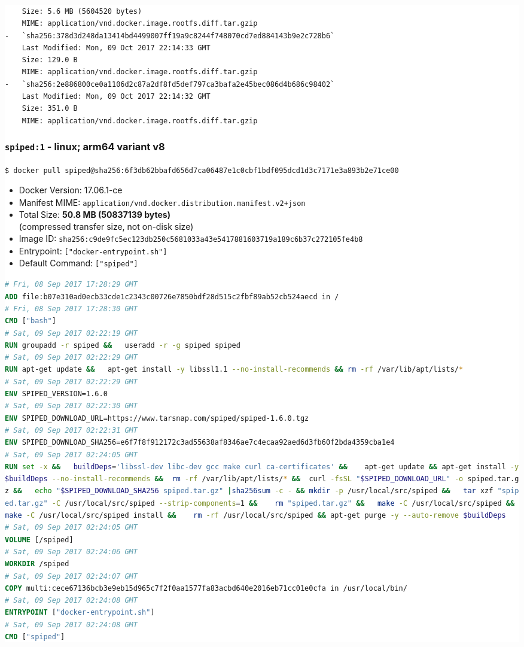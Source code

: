 		Size: 5.6 MB (5604520 bytes)  
		MIME: application/vnd.docker.image.rootfs.diff.tar.gzip
	-	`sha256:378d3d248da13414bd4499007ff19a9c8244f748070cd7ed884143b9e2c728b6`  
		Last Modified: Mon, 09 Oct 2017 22:14:33 GMT  
		Size: 129.0 B  
		MIME: application/vnd.docker.image.rootfs.diff.tar.gzip
	-	`sha256:2e886800ce0a1106d2c87a2df8fd5def797ca3bafa2e45bec086d4b686c98402`  
		Last Modified: Mon, 09 Oct 2017 22:14:32 GMT  
		Size: 351.0 B  
		MIME: application/vnd.docker.image.rootfs.diff.tar.gzip

### `spiped:1` - linux; arm64 variant v8

```console
$ docker pull spiped@sha256:6f3db62bbafd656d7ca06487e1c0cbf1bdf095dcd1d3c7171e3a893b2e71ce00
```

-	Docker Version: 17.06.1-ce
-	Manifest MIME: `application/vnd.docker.distribution.manifest.v2+json`
-	Total Size: **50.8 MB (50837139 bytes)**  
	(compressed transfer size, not on-disk size)
-	Image ID: `sha256:c9de9fc5ec123db250c5681033a43e5417881603719a189c6b37c272105fe4b8`
-	Entrypoint: `["docker-entrypoint.sh"]`
-	Default Command: `["spiped"]`

```dockerfile
# Fri, 08 Sep 2017 17:28:29 GMT
ADD file:b07e310ad0ecb33cde1c2343c00726e7850bdf28d515c2fbf89ab52cb524aecd in / 
# Fri, 08 Sep 2017 17:28:30 GMT
CMD ["bash"]
# Sat, 09 Sep 2017 02:22:19 GMT
RUN groupadd -r spiped &&	useradd -r -g spiped spiped
# Sat, 09 Sep 2017 02:22:29 GMT
RUN apt-get update &&	apt-get install -y libssl1.1 --no-install-recommends &&	rm -rf /var/lib/apt/lists/*
# Sat, 09 Sep 2017 02:22:29 GMT
ENV SPIPED_VERSION=1.6.0
# Sat, 09 Sep 2017 02:22:30 GMT
ENV SPIPED_DOWNLOAD_URL=https://www.tarsnap.com/spiped/spiped-1.6.0.tgz
# Sat, 09 Sep 2017 02:22:31 GMT
ENV SPIPED_DOWNLOAD_SHA256=e6f7f8f912172c3ad55638af8346ae7c4ecaa92aed6d3fb60f2bda4359cba1e4
# Sat, 09 Sep 2017 02:24:05 GMT
RUN set -x &&	buildDeps='libssl-dev libc-dev gcc make curl ca-certificates' &&	apt-get update && apt-get install -y $buildDeps --no-install-recommends &&	rm -rf /var/lib/apt/lists/* &&	curl -fsSL "$SPIPED_DOWNLOAD_URL" -o spiped.tar.gz &&	echo "$SPIPED_DOWNLOAD_SHA256 spiped.tar.gz" |sha256sum -c - &&	mkdir -p /usr/local/src/spiped &&	tar xzf "spiped.tar.gz" -C /usr/local/src/spiped --strip-components=1 &&	rm "spiped.tar.gz" &&	make -C /usr/local/src/spiped &&	make -C /usr/local/src/spiped install &&	rm -rf /usr/local/src/spiped &&	apt-get purge -y --auto-remove $buildDeps
# Sat, 09 Sep 2017 02:24:05 GMT
VOLUME [/spiped]
# Sat, 09 Sep 2017 02:24:06 GMT
WORKDIR /spiped
# Sat, 09 Sep 2017 02:24:07 GMT
COPY multi:cece67136bcb3e9eb15d965c7f2f0aa1577fa83acbd640e2016eb71cc01e0cfa in /usr/local/bin/ 
# Sat, 09 Sep 2017 02:24:08 GMT
ENTRYPOINT ["docker-entrypoint.sh"]
# Sat, 09 Sep 2017 02:24:08 GMT
CMD ["spiped"]
```
